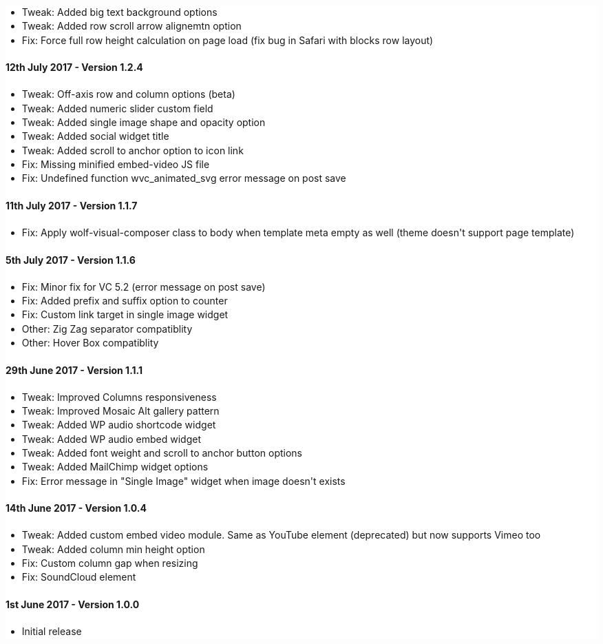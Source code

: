 -   Tweak: Added big text background options
-   Tweak: Added row scroll arrow alignemtn option
-   Fix: Force full row height calculation on page load (fix bug in Safari with blocks row layout)

#### 12th July 2017 - Version 1.2.4

-   Tweak: Off-axis row and column options (beta)
-   Tweak: Added numeric slider custom field
-   Tweak: Added single image shape and opacity option
-   Tweak: Added social widget title
-   Tweak: Added scroll to anchor option to icon link
-   Fix: Missing minified embed-video JS file
-   Fix: Undefined function wvc_animated_svg error message on post save

#### 11th July 2017 - Version 1.1.7

-   Fix: Apply wolf-visual-composer class to body when template meta empty as well (theme doesn't support page template)

#### 5th July 2017 - Version 1.1.6

-   Fix: Minor fix for VC 5.2 (error message on post save)
-   Fix: Added prefix and suffix option to counter
-   Fix: Custom link target in single image widget
-   Other: Zig Zag separator compatiblity
-   Other: Hover Box compatiblity

#### 29th June 2017 - Version 1.1.1

-   Tweak: Improved Columns responsiveness
-   Tweak: Improved Mosaic Alt gallery pattern
-   Tweak: Added WP audio shortcode widget
-   Tweak: Added WP audio embed widget
-   Tweak: Added font weight and scroll to anchor button options
-   Tweak: Added MailChimp widget options
-   Fix: Error message in "Single Image" widget when image doesn't exists

#### 14th June 2017 - Version 1.0.4

-   Tweak: Added custom embed video module. Same as YouTube element (deprecated) but now supports Vimeo too
-   Tweak: Added column min height option
-   Fix: Custom column gap when resizing
-   Fix: SoundCloud element

#### 1st June 2017 - Version 1.0.0

-   Initial release
